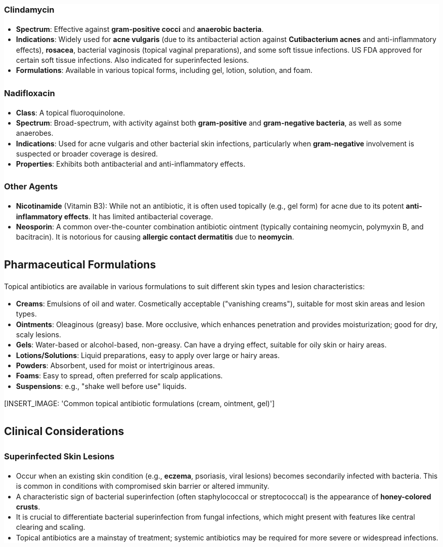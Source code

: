 ### **Clindamycin**
*   **Spectrum**: Effective against **gram-positive cocci** and **anaerobic bacteria**.
*   **Indications**: Widely used for **acne vulgaris** (due to its antibacterial action against **Cutibacterium acnes** and anti-inflammatory effects), **rosacea**, bacterial vaginosis (topical vaginal preparations), and some soft tissue infections. US FDA approved for certain soft tissue infections. Also indicated for superinfected lesions.
*   **Formulations**: Available in various topical forms, including gel, lotion, solution, and foam.

### **Nadifloxacin**
*   **Class**: A topical fluoroquinolone.
*   **Spectrum**: Broad-spectrum, with activity against both **gram-positive** and **gram-negative bacteria**, as well as some anaerobes.
*   **Indications**: Used for acne vulgaris and other bacterial skin infections, particularly when **gram-negative** involvement is suspected or broader coverage is desired.
*   **Properties**: Exhibits both antibacterial and anti-inflammatory effects.

### Other Agents
*   **Nicotinamide** (Vitamin B3): While not an antibiotic, it is often used topically (e.g., gel form) for acne due to its potent **anti-inflammatory effects**. It has limited antibacterial coverage.
*   **Neosporin**: A common over-the-counter combination antibiotic ointment (typically containing neomycin, polymyxin B, and bacitracin). It is notorious for causing **allergic contact dermatitis** due to **neomycin**.

## Pharmaceutical Formulations

Topical antibiotics are available in various formulations to suit different skin types and lesion characteristics:
*   **Creams**: Emulsions of oil and water. Cosmetically acceptable ("vanishing creams"), suitable for most skin areas and lesion types.
*   **Ointments**: Oleaginous (greasy) base. More occlusive, which enhances penetration and provides moisturization; good for dry, scaly lesions.
*   **Gels**: Water-based or alcohol-based, non-greasy. Can have a drying effect, suitable for oily skin or hairy areas.
*   **Lotions/Solutions**: Liquid preparations, easy to apply over large or hairy areas.
*   **Powders**: Absorbent, used for moist or intertriginous areas.
*   **Foams**: Easy to spread, often preferred for scalp applications.
*   **Suspensions**: e.g., "shake well before use" liquids.

[INSERT_IMAGE: 'Common topical antibiotic formulations (cream, ointment, gel)']

## Clinical Considerations

### Superinfected Skin Lesions
*   Occur when an existing skin condition (e.g., **eczema**, psoriasis, viral lesions) becomes secondarily infected with bacteria. This is common in conditions with compromised skin barrier or altered immunity.
*   A characteristic sign of bacterial superinfection (often staphylococcal or streptococcal) is the appearance of **honey-colored crusts**.
*   It is crucial to differentiate bacterial superinfection from fungal infections, which might present with features like central clearing and scaling.
*   Topical antibiotics are a mainstay of treatment; systemic antibiotics may be required for more severe or widespread infections.
